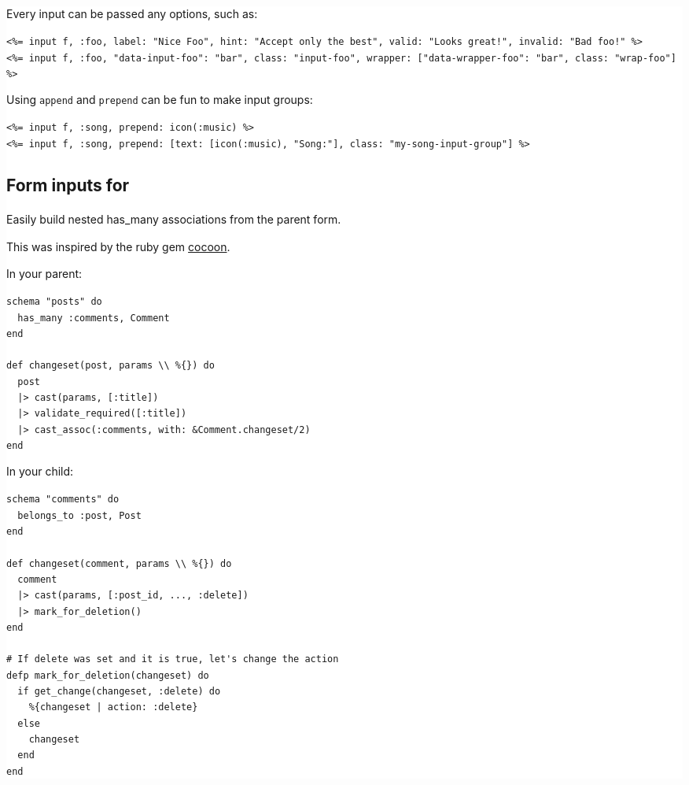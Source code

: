 Every input can be passed any options, such as:

```
<%= input f, :foo, label: "Nice Foo", hint: "Accept only the best", valid: "Looks great!", invalid: "Bad foo!" %>
<%= input f, :foo, "data-input-foo": "bar", class: "input-foo", wrapper: ["data-wrapper-foo": "bar", class: "wrap-foo"] %>
```

Using `append` and `prepend` can be fun to make input groups:

```
<%= input f, :song, prepend: icon(:music) %>
<%= input f, :song, prepend: [text: [icon(:music), "Song:"], class: "my-song-input-group"] %>
```

## Form inputs for

Easily build nested has_many associations from the parent form.

This was inspired by the ruby gem [cocoon](https://github.com/nathanvda/cocoon).

In your parent:

```
schema "posts" do
  has_many :comments, Comment
end

def changeset(post, params \\ %{}) do
  post
  |> cast(params, [:title])
  |> validate_required([:title])
  |> cast_assoc(:comments, with: &Comment.changeset/2)
end
```

In your child:

```
schema "comments" do
  belongs_to :post, Post
end

def changeset(comment, params \\ %{}) do
  comment
  |> cast(params, [:post_id, ..., :delete])
  |> mark_for_deletion()
end

# If delete was set and it is true, let's change the action
defp mark_for_deletion(changeset) do
  if get_change(changeset, :delete) do
    %{changeset | action: :delete}
  else
    changeset
  end
end
```
